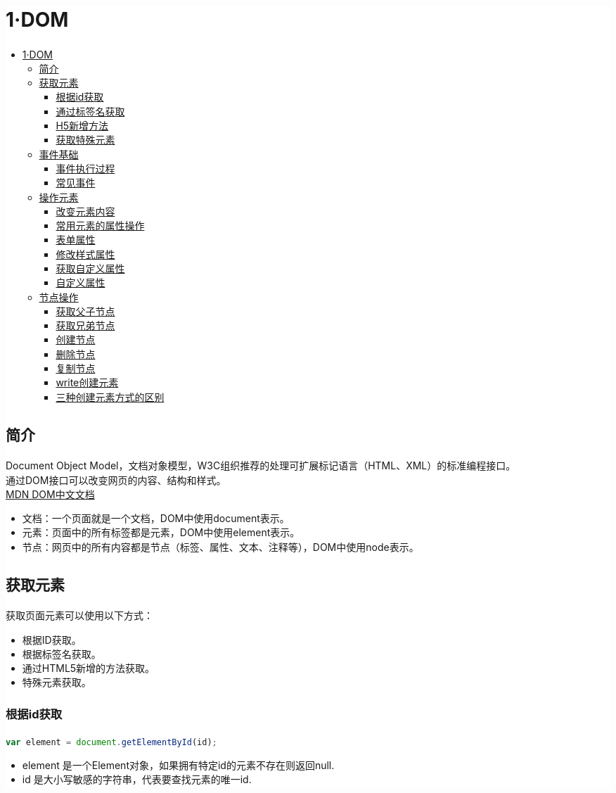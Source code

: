 # 1·DOM


* [1·DOM](#1dom)
  * [简介](#简介)
  * [获取元素](#获取元素)
    * [根据id获取](#根据id获取)
    * [通过标签名获取](#通过标签名获取)
    * [H5新增方法](#h5新增方法)
    * [获取特殊元素](#获取特殊元素)
  * [事件基础](#事件基础)
    * [事件执行过程](#事件执行过程)
    * [常见事件](#常见事件)
  * [操作元素](#操作元素)
    * [改变元素内容](#改变元素内容)
    * [常用元素的属性操作](#常用元素的属性操作)
    * [表单属性](#表单属性)
    * [修改样式属性](#修改样式属性)
    * [获取自定义属性](#获取自定义属性)
    * [自定义属性](#自定义属性)
  * [节点操作](#节点操作)
    * [获取父子节点](#获取父子节点)
    * [获取兄弟节点](#获取兄弟节点)
    * [创建节点](#创建节点)
    * [删除节点](#删除节点)
    * [复制节点](#复制节点)
    * [write创建元素](#write创建元素)
    * [三种创建元素方式的区别](#三种创建元素方式的区别)


## 简介
Document Object Model，文档对象模型，W3C组织推荐的处理可扩展标记语言（HTML、XML）的标准编程接口。  
通过DOM接口可以改变网页的内容、结构和样式。  
[MDN DOM中文文档](https://developer.mozilla.org/zh-CN/docs/Web/API/Document_Object_Model)

- 文档：一个页面就是一个文档，DOM中使用document表示。
- 元素：页面中的所有标签都是元素，DOM中使用element表示。
- 节点：网页中的所有内容都是节点（标签、属性、文本、注释等），DOM中使用node表示。

## 获取元素
获取页面元素可以使用以下方式：
- 根据ID获取。
- 根据标签名获取。
- 通过HTML5新增的方法获取。
- 特殊元素获取。

### 根据id获取
```js
var element = document.getElementById(id);
```
- element 是一个Element对象，如果拥有特定id的元素不存在则返回null.
- id 是大小写敏感的字符串，代表要查找元素的唯一id.
